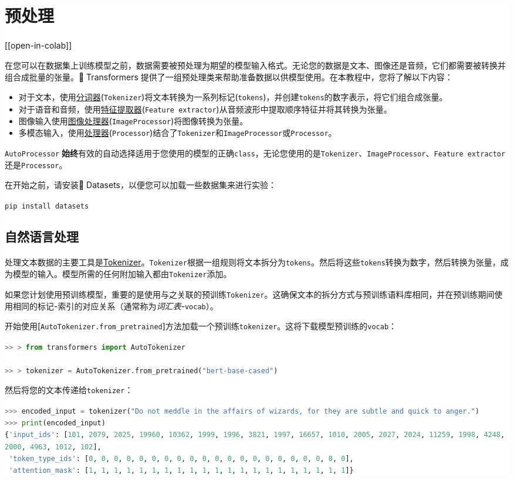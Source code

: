 

# 预处理

[[open-in-colab]]

在您可以在数据集上训练模型之前，数据需要被预处理为期望的模型输入格式。无论您的数据是文本、图像还是音频，它们都需要被转换并组合成批量的张量。🤗 Transformers 提供了一组预处理类来帮助准备数据以供模型使用。在本教程中，您将了解以下内容：

* 对于文本，使用[分词器](./main_classes/tokenizer)(`Tokenizer`)将文本转换为一系列标记(`tokens`)，并创建`tokens`的数字表示，将它们组合成张量。
* 对于语音和音频，使用[特征提取器](./main_classes/feature_extractor)(`Feature extractor`)从音频波形中提取顺序特征并将其转换为张量。
* 图像输入使用[图像处理器](./main_classes/image)(`ImageProcessor`)将图像转换为张量。
* 多模态输入，使用[处理器](./main_classes/processors)(`Processor`)结合了`Tokenizer`和`ImageProcessor`或`Processor`。

<Tip>

`AutoProcessor` **始终**有效的自动选择适用于您使用的模型的正确`class`，无论您使用的是`Tokenizer`、`ImageProcessor`、`Feature extractor`还是`Processor`。

</Tip>

在开始之前，请安装🤗 Datasets，以便您可以加载一些数据集来进行实验：


```bash
pip install datasets
```

## 自然语言处理

<Youtube id="Yffk5aydLzg"/>

处理文本数据的主要工具是[Tokenizer](main_classes/tokenizer)。`Tokenizer`根据一组规则将文本拆分为`tokens`。然后将这些`tokens`转换为数字，然后转换为张量，成为模型的输入。模型所需的任何附加输入都由`Tokenizer`添加。

<Tip>

如果您计划使用预训练模型，重要的是使用与之关联的预训练`Tokenizer`。这确保文本的拆分方式与预训练语料库相同，并在预训练期间使用相同的标记-索引的对应关系（通常称为*词汇表*-`vocab`）。

</Tip>

开始使用[`AutoTokenizer.from_pretrained`]方法加载一个预训练`tokenizer`。这将下载模型预训练的`vocab`：

```py
>> > from transformers import AutoTokenizer

>> > tokenizer = AutoTokenizer.from_pretrained("bert-base-cased")
```

然后将您的文本传递给`tokenizer`：


```py
>>> encoded_input = tokenizer("Do not meddle in the affairs of wizards, for they are subtle and quick to anger.")
>>> print(encoded_input)
{'input_ids': [101, 2079, 2025, 19960, 10362, 1999, 1996, 3821, 1997, 16657, 1010, 2005, 2027, 2024, 11259, 1998, 4248, 2000, 4963, 1012, 102],
 'token_type_ids': [0, 0, 0, 0, 0, 0, 0, 0, 0, 0, 0, 0, 0, 0, 0, 0, 0, 0, 0, 0, 0],
 'attention_mask': [1, 1, 1, 1, 1, 1, 1, 1, 1, 1, 1, 1, 1, 1, 1, 1, 1, 1, 1, 1, 1]}
```
